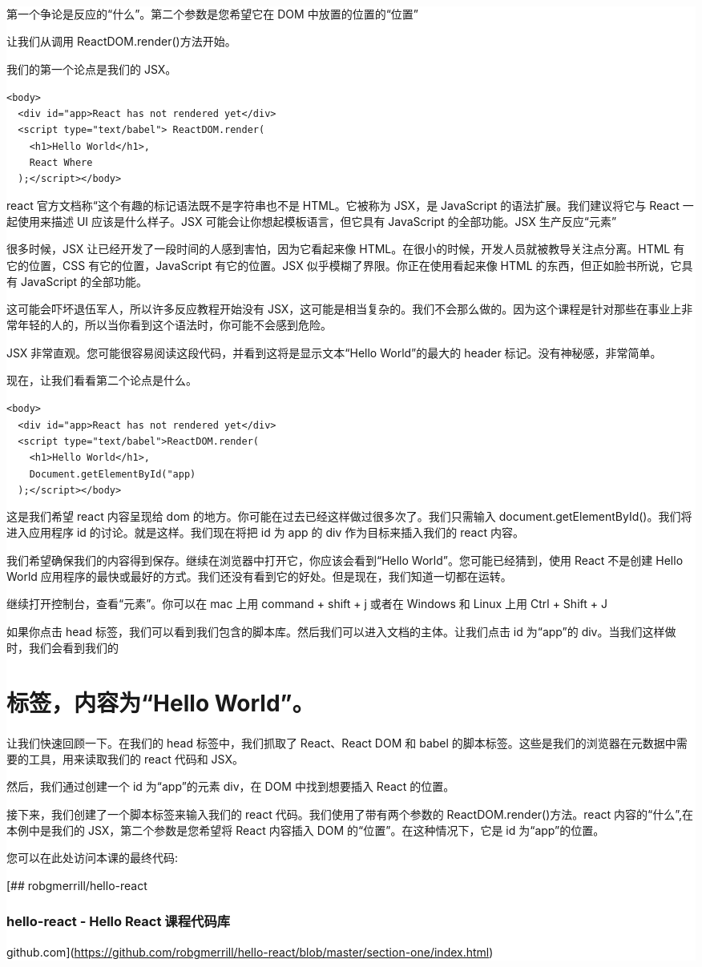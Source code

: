 第一个争论是反应的“什么”。第二个参数是您希望它在 DOM 中放置的位置的“位置”

让我们从调用 ReactDOM.render()方法开始。

我们的第一个论点是我们的 JSX。

```
<body>
  <div id="app>React has not rendered yet</div>
  <script type="text/babel"> ReactDOM.render(
    <h1>Hello World</h1>, 
    React Where
  );</script></body>
```

react 官方文档称“这个有趣的标记语法既不是字符串也不是 HTML。它被称为 JSX，是 JavaScript 的语法扩展。我们建议将它与 React 一起使用来描述 UI 应该是什么样子。JSX 可能会让你想起模板语言，但它具有 JavaScript 的全部功能。JSX 生产反应“元素”

很多时候，JSX 让已经开发了一段时间的人感到害怕，因为它看起来像 HTML。在很小的时候，开发人员就被教导关注点分离。HTML 有它的位置，CSS 有它的位置，JavaScript 有它的位置。JSX 似乎模糊了界限。你正在使用看起来像 HTML 的东西，但正如脸书所说，它具有 JavaScript 的全部功能。

这可能会吓坏退伍军人，所以许多反应教程开始没有 JSX，这可能是相当复杂的。我们不会那么做的。因为这个课程是针对那些在事业上非常年轻的人的，所以当你看到这个语法时，你可能不会感到危险。

JSX 非常直观。您可能很容易阅读这段代码，并看到这将是显示文本“Hello World”的最大的 header 标记。没有神秘感，非常简单。

现在，让我们看看第二个论点是什么。

```
<body>
  <div id="app>React has not rendered yet</div>
  <script type="text/babel">ReactDOM.render(
    <h1>Hello World</h1>, 
    Document.getElementById("app)
  );</script></body>
```

这是我们希望 react 内容呈现给 dom 的地方。你可能在过去已经这样做过很多次了。我们只需输入 document.getElementById()。我们将进入应用程序 id 的讨论。就是这样。我们现在将把 id 为 app 的 div 作为目标来插入我们的 react 内容。

我们希望确保我们的内容得到保存。继续在浏览器中打开它，你应该会看到“Hello World”。您可能已经猜到，使用 React 不是创建 Hello World 应用程序的最快或最好的方式。我们还没有看到它的好处。但是现在，我们知道一切都在运转。

继续打开控制台，查看“元素”。你可以在 mac 上用 command + shift + j 或者在 Windows 和 Linux 上用 Ctrl + Shift + J

如果你点击 head 标签，我们可以看到我们包含的脚本库。然后我们可以进入文档的主体。让我们点击 id 为“app”的 div。当我们这样做时，我们会看到我们的

# 标签，内容为“Hello World”。

让我们快速回顾一下。在我们的 head 标签中，我们抓取了 React、React DOM 和 babel 的脚本标签。这些是我们的浏览器在元数据中需要的工具，用来读取我们的 react 代码和 JSX。

然后，我们通过创建一个 id 为“app”的元素 div，在 DOM 中找到想要插入 React 的位置。

接下来，我们创建了一个脚本标签来输入我们的 react 代码。我们使用了带有两个参数的 ReactDOM.render()方法。react 内容的“什么”,在本例中是我们的 JSX，第二个参数是您希望将 React 内容插入 DOM 的“位置”。在这种情况下，它是 id 为“app”的位置。

您可以在此处访问本课的最终代码:

[](https://github.com/robgmerrill/hello-react/blob/master/section-one/index.html) [## robgmerrill/hello-react

### hello-react - Hello React 课程代码库

github.com](https://github.com/robgmerrill/hello-react/blob/master/section-one/index.html)